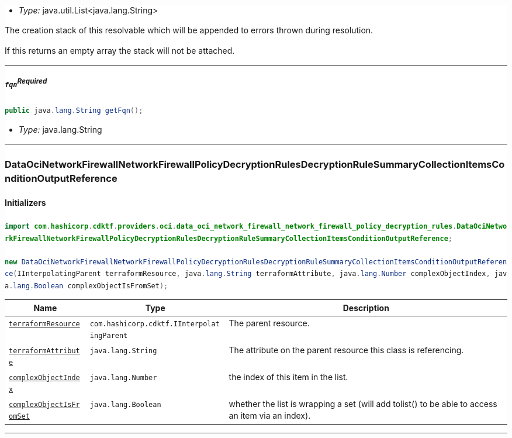 - *Type:* java.util.List<java.lang.String>

The creation stack of this resolvable which will be appended to errors thrown during resolution.

If this returns an empty array the stack will not be attached.

---

##### `fqn`<sup>Required</sup> <a name="fqn" id="rhizo-co-terraform-provider-oci.dataOciNetworkFirewallNetworkFirewallPolicyDecryptionRules.DataOciNetworkFirewallNetworkFirewallPolicyDecryptionRulesDecryptionRuleSummaryCollectionItemsConditionList.property.fqn"></a>

```java
public java.lang.String getFqn();
```

- *Type:* java.lang.String

---


### DataOciNetworkFirewallNetworkFirewallPolicyDecryptionRulesDecryptionRuleSummaryCollectionItemsConditionOutputReference <a name="DataOciNetworkFirewallNetworkFirewallPolicyDecryptionRulesDecryptionRuleSummaryCollectionItemsConditionOutputReference" id="rhizo-co-terraform-provider-oci.dataOciNetworkFirewallNetworkFirewallPolicyDecryptionRules.DataOciNetworkFirewallNetworkFirewallPolicyDecryptionRulesDecryptionRuleSummaryCollectionItemsConditionOutputReference"></a>

#### Initializers <a name="Initializers" id="rhizo-co-terraform-provider-oci.dataOciNetworkFirewallNetworkFirewallPolicyDecryptionRules.DataOciNetworkFirewallNetworkFirewallPolicyDecryptionRulesDecryptionRuleSummaryCollectionItemsConditionOutputReference.Initializer"></a>

```java
import com.hashicorp.cdktf.providers.oci.data_oci_network_firewall_network_firewall_policy_decryption_rules.DataOciNetworkFirewallNetworkFirewallPolicyDecryptionRulesDecryptionRuleSummaryCollectionItemsConditionOutputReference;

new DataOciNetworkFirewallNetworkFirewallPolicyDecryptionRulesDecryptionRuleSummaryCollectionItemsConditionOutputReference(IInterpolatingParent terraformResource, java.lang.String terraformAttribute, java.lang.Number complexObjectIndex, java.lang.Boolean complexObjectIsFromSet);
```

| **Name** | **Type** | **Description** |
| --- | --- | --- |
| <code><a href="#rhizo-co-terraform-provider-oci.dataOciNetworkFirewallNetworkFirewallPolicyDecryptionRules.DataOciNetworkFirewallNetworkFirewallPolicyDecryptionRulesDecryptionRuleSummaryCollectionItemsConditionOutputReference.Initializer.parameter.terraformResource">terraformResource</a></code> | <code>com.hashicorp.cdktf.IInterpolatingParent</code> | The parent resource. |
| <code><a href="#rhizo-co-terraform-provider-oci.dataOciNetworkFirewallNetworkFirewallPolicyDecryptionRules.DataOciNetworkFirewallNetworkFirewallPolicyDecryptionRulesDecryptionRuleSummaryCollectionItemsConditionOutputReference.Initializer.parameter.terraformAttribute">terraformAttribute</a></code> | <code>java.lang.String</code> | The attribute on the parent resource this class is referencing. |
| <code><a href="#rhizo-co-terraform-provider-oci.dataOciNetworkFirewallNetworkFirewallPolicyDecryptionRules.DataOciNetworkFirewallNetworkFirewallPolicyDecryptionRulesDecryptionRuleSummaryCollectionItemsConditionOutputReference.Initializer.parameter.complexObjectIndex">complexObjectIndex</a></code> | <code>java.lang.Number</code> | the index of this item in the list. |
| <code><a href="#rhizo-co-terraform-provider-oci.dataOciNetworkFirewallNetworkFirewallPolicyDecryptionRules.DataOciNetworkFirewallNetworkFirewallPolicyDecryptionRulesDecryptionRuleSummaryCollectionItemsConditionOutputReference.Initializer.parameter.complexObjectIsFromSet">complexObjectIsFromSet</a></code> | <code>java.lang.Boolean</code> | whether the list is wrapping a set (will add tolist() to be able to access an item via an index). |

---
